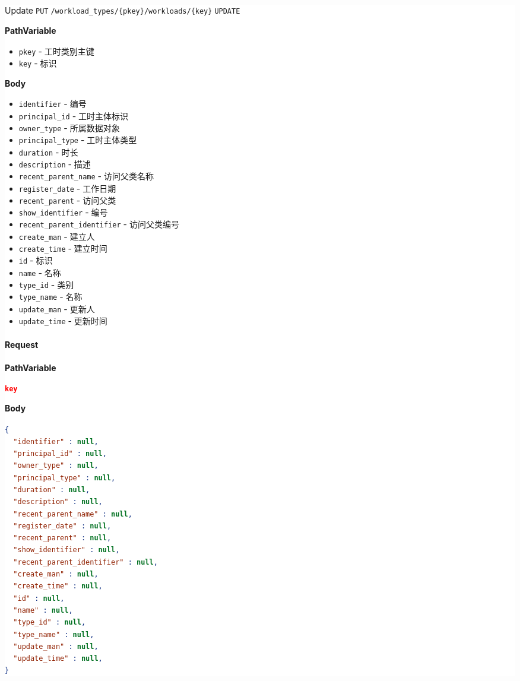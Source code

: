 


Update `PUT` `/workload_types/{pkey}/workloads/{key}` <i class="fa fa-key"></i>`UPDATE`


<p class="panel-title"><b>PathVariable</b></p>

 * `pkey` - 工时类别主键
 * `key` - 标识



<p class="panel-title"><b>Body</b></p>

 * `identifier` - 编号
 * `principal_id` - 工时主体标识
 * `owner_type` - 所属数据对象
 * `principal_type` - 工时主体类型
 * `duration` - 时长
 * `description` - 描述
 * `recent_parent_name` - 访问父类名称
 * `register_date` - 工作日期
 * `recent_parent` - 访问父类
 * `show_identifier` - 编号
 * `recent_parent_identifier` - 访问父类编号
 * `create_man` - 建立人
 * `create_time` - 建立时间
 * `id` - 标识
 * `name` - 名称
 * `type_id` - 类别
 * `type_name` - 名称
 * `update_man` - 更新人
 * `update_time` - 更新时间







#### **Request**
<p class="panel-title"><b>PathVariable</b></p>

```json
key
```


<p class="panel-title"><b>Body</b></p>

```json
{
  "identifier" : null,
  "principal_id" : null,
  "owner_type" : null,
  "principal_type" : null,
  "duration" : null,
  "description" : null,
  "recent_parent_name" : null,
  "register_date" : null,
  "recent_parent" : null,
  "show_identifier" : null,
  "recent_parent_identifier" : null,
  "create_man" : null,
  "create_time" : null,
  "id" : null,
  "name" : null,
  "type_id" : null,
  "type_name" : null,
  "update_man" : null,
  "update_time" : null,
}
```